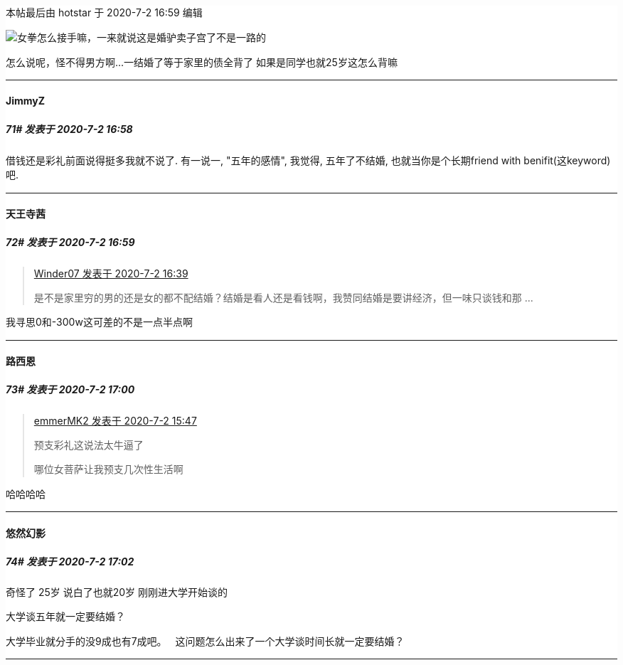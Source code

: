 
 本帖最后由 hotstar 于 2020-7-2 16:59 编辑 

<img src="https://static.saraba1st.com/image/smiley/face2017/004.gif" referrerpolicy="no-referrer">女拳怎么接手嘛，一来就说这是婚驴卖子宫了不是一路的

怎么说呢，怪不得男方啊...一结婚了等于家里的债全背了 如果是同学也就25岁这怎么背嘛


-----

####  JimmyZ  
##### 71#       发表于 2020-7-2 16:58


借钱还是彩礼前面说得挺多我就不说了. 有一说一, "五年的感情", 我觉得, 五年了不结婚, 也就当你是个长期friend with benifit(这keyword)吧.


-----

####  天王寺茜  
##### 72#       发表于 2020-7-2 16:59


<blockquote><a href="httphttps://bbs.saraba1st.com/2b/forum.php?mod=redirect&amp;goto=findpost&amp;pid=48037802&amp;ptid=1945380" target="_blank">Winder07 发表于 2020-7-2 16:39</a>

是不是家里穷的男的还是女的都不配结婚？结婚是看人还是看钱啊，我赞同结婚是要讲经济，但一味只谈钱和那 ...</blockquote>
我寻思0和-300w这可差的不是一点半点啊


-----

####  路西恩  
##### 73#       发表于 2020-7-2 17:00


<blockquote><a href="httphttps://bbs.saraba1st.com/2b/forum.php?mod=redirect&amp;goto=findpost&amp;pid=48037080&amp;ptid=1945380" target="_blank">emmerMK2 发表于 2020-7-2 15:47</a>

预支彩礼这说法太牛逼了

哪位女菩萨让我预支几次性生活啊</blockquote>
哈哈哈哈


-----

####  悠然幻影  
##### 74#       发表于 2020-7-2 17:02


奇怪了 25岁 说白了也就20岁 刚刚进大学开始谈的


大学谈五年就一定要结婚？


大学毕业就分手的没9成也有7成吧。   这问题怎么出来了一个大学谈时间长就一定要结婚？


-----
